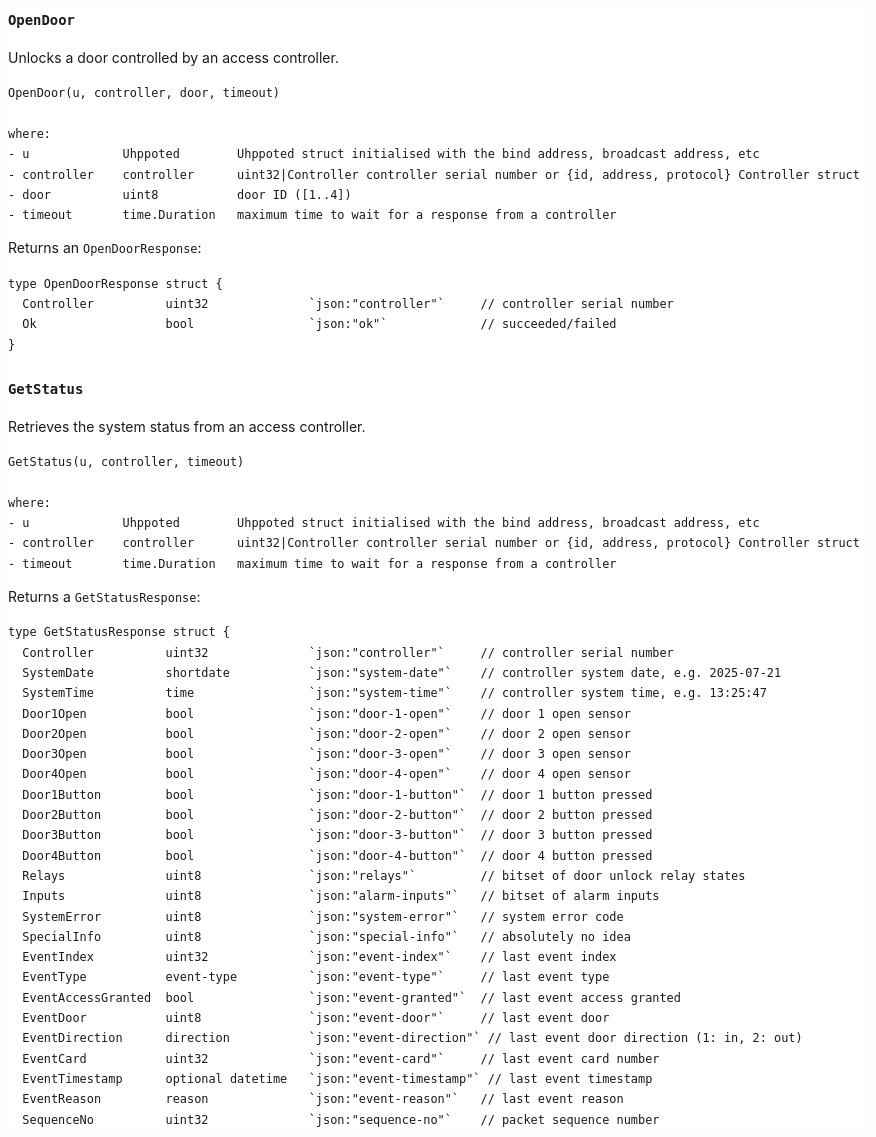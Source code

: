 ### `OpenDoor`
Unlocks a door controlled by an access controller.
```
OpenDoor(u, controller, door, timeout)

where:
- u             Uhppoted        Uhppoted struct initialised with the bind address, broadcast address, etc
- controller    controller      uint32|Controller controller serial number or {id, address, protocol} Controller struct
- door          uint8           door ID ([1..4])
- timeout       time.Duration   maximum time to wait for a response from a controller
```
Returns an `OpenDoorResponse`:
```
type OpenDoorResponse struct { 
  Controller          uint32              `json:"controller"`     // controller serial number
  Ok                  bool                `json:"ok"`             // succeeded/failed
}
```

### `GetStatus`
Retrieves the system status from an access controller.
```
GetStatus(u, controller, timeout)

where:
- u             Uhppoted        Uhppoted struct initialised with the bind address, broadcast address, etc
- controller    controller      uint32|Controller controller serial number or {id, address, protocol} Controller struct
- timeout       time.Duration   maximum time to wait for a response from a controller
```
Returns a `GetStatusResponse`:
```
type GetStatusResponse struct { 
  Controller          uint32              `json:"controller"`     // controller serial number
  SystemDate          shortdate           `json:"system-date"`    // controller system date, e.g. 2025-07-21
  SystemTime          time                `json:"system-time"`    // controller system time, e.g. 13:25:47
  Door1Open           bool                `json:"door-1-open"`    // door 1 open sensor
  Door2Open           bool                `json:"door-2-open"`    // door 2 open sensor
  Door3Open           bool                `json:"door-3-open"`    // door 3 open sensor
  Door4Open           bool                `json:"door-4-open"`    // door 4 open sensor
  Door1Button         bool                `json:"door-1-button"`  // door 1 button pressed
  Door2Button         bool                `json:"door-2-button"`  // door 2 button pressed
  Door3Button         bool                `json:"door-3-button"`  // door 3 button pressed
  Door4Button         bool                `json:"door-4-button"`  // door 4 button pressed
  Relays              uint8               `json:"relays"`         // bitset of door unlock relay states
  Inputs              uint8               `json:"alarm-inputs"`   // bitset of alarm inputs
  SystemError         uint8               `json:"system-error"`   // system error code
  SpecialInfo         uint8               `json:"special-info"`   // absolutely no idea
  EventIndex          uint32              `json:"event-index"`    // last event index
  EventType           event-type          `json:"event-type"`     // last event type
  EventAccessGranted  bool                `json:"event-granted"`  // last event access granted
  EventDoor           uint8               `json:"event-door"`     // last event door
  EventDirection      direction           `json:"event-direction"` // last event door direction (1: in, 2: out)
  EventCard           uint32              `json:"event-card"`     // last event card number
  EventTimestamp      optional datetime   `json:"event-timestamp"` // last event timestamp
  EventReason         reason              `json:"event-reason"`   // last event reason
  SequenceNo          uint32              `json:"sequence-no"`    // packet sequence number
```